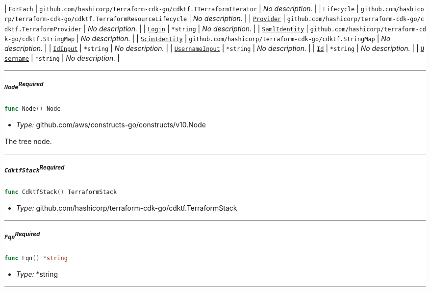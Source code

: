 | <code><a href="#@cdktf/provider-github.dataGithubUserExternalIdentity.DataGithubUserExternalIdentity.property.forEach">ForEach</a></code> | <code>github.com/hashicorp/terraform-cdk-go/cdktf.ITerraformIterator</code> | *No description.* |
| <code><a href="#@cdktf/provider-github.dataGithubUserExternalIdentity.DataGithubUserExternalIdentity.property.lifecycle">Lifecycle</a></code> | <code>github.com/hashicorp/terraform-cdk-go/cdktf.TerraformResourceLifecycle</code> | *No description.* |
| <code><a href="#@cdktf/provider-github.dataGithubUserExternalIdentity.DataGithubUserExternalIdentity.property.provider">Provider</a></code> | <code>github.com/hashicorp/terraform-cdk-go/cdktf.TerraformProvider</code> | *No description.* |
| <code><a href="#@cdktf/provider-github.dataGithubUserExternalIdentity.DataGithubUserExternalIdentity.property.login">Login</a></code> | <code>*string</code> | *No description.* |
| <code><a href="#@cdktf/provider-github.dataGithubUserExternalIdentity.DataGithubUserExternalIdentity.property.samlIdentity">SamlIdentity</a></code> | <code>github.com/hashicorp/terraform-cdk-go/cdktf.StringMap</code> | *No description.* |
| <code><a href="#@cdktf/provider-github.dataGithubUserExternalIdentity.DataGithubUserExternalIdentity.property.scimIdentity">ScimIdentity</a></code> | <code>github.com/hashicorp/terraform-cdk-go/cdktf.StringMap</code> | *No description.* |
| <code><a href="#@cdktf/provider-github.dataGithubUserExternalIdentity.DataGithubUserExternalIdentity.property.idInput">IdInput</a></code> | <code>*string</code> | *No description.* |
| <code><a href="#@cdktf/provider-github.dataGithubUserExternalIdentity.DataGithubUserExternalIdentity.property.usernameInput">UsernameInput</a></code> | <code>*string</code> | *No description.* |
| <code><a href="#@cdktf/provider-github.dataGithubUserExternalIdentity.DataGithubUserExternalIdentity.property.id">Id</a></code> | <code>*string</code> | *No description.* |
| <code><a href="#@cdktf/provider-github.dataGithubUserExternalIdentity.DataGithubUserExternalIdentity.property.username">Username</a></code> | <code>*string</code> | *No description.* |

---

##### `Node`<sup>Required</sup> <a name="Node" id="@cdktf/provider-github.dataGithubUserExternalIdentity.DataGithubUserExternalIdentity.property.node"></a>

```go
func Node() Node
```

- *Type:* github.com/aws/constructs-go/constructs/v10.Node

The tree node.

---

##### `CdktfStack`<sup>Required</sup> <a name="CdktfStack" id="@cdktf/provider-github.dataGithubUserExternalIdentity.DataGithubUserExternalIdentity.property.cdktfStack"></a>

```go
func CdktfStack() TerraformStack
```

- *Type:* github.com/hashicorp/terraform-cdk-go/cdktf.TerraformStack

---

##### `Fqn`<sup>Required</sup> <a name="Fqn" id="@cdktf/provider-github.dataGithubUserExternalIdentity.DataGithubUserExternalIdentity.property.fqn"></a>

```go
func Fqn() *string
```

- *Type:* *string

---
